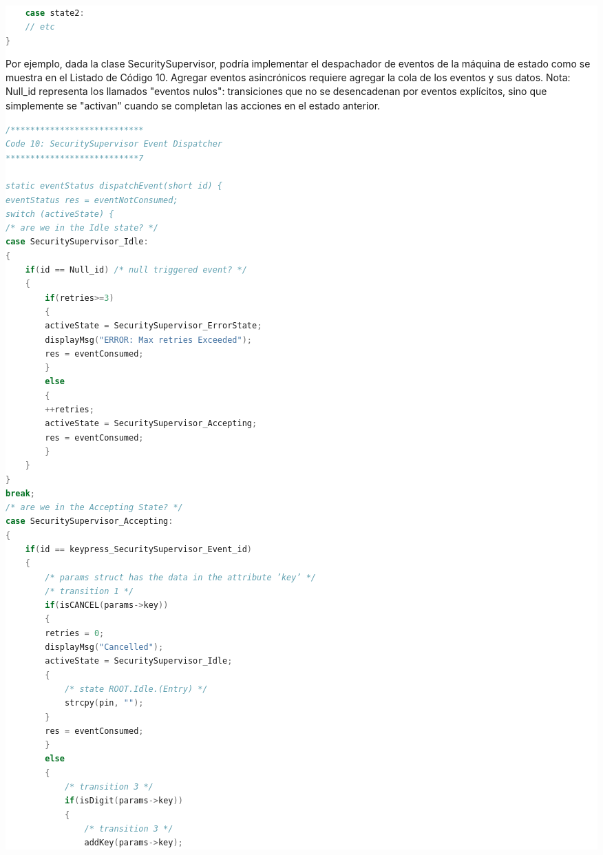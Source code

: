 ```c
	case state2:  
	// etc  
}
```

Por ejemplo, dada la clase SecuritySupervisor, podría implementar el despachador de eventos de la máquina de estado como se muestra en el Listado de Código 10. Agregar eventos asincrónicos requiere agregar la cola de los eventos y sus datos. Nota: Null_id representa los llamados "eventos nulos": transiciones que no se desencadenan por eventos explícitos, sino que simplemente se "activan" cuando se completan las acciones en el estado anterior.

```c
/***************************
Code 10: SecuritySupervisor Event Dispatcher
***************************7

static eventStatus dispatchEvent(short id) {  
eventStatus res = eventNotConsumed;  
switch (activeState) {  
/* are we in the Idle state? */
case SecuritySupervisor_Idle:  
{  
    if(id == Null_id) /* null triggered event? */  
    {  
        if(retries>=3)  
        {  
        activeState = SecuritySupervisor_ErrorState;  
        displayMsg("ERROR: Max retries Exceeded");  
        res = eventConsumed;  
        }  
        else  
        {  
        ++retries;  
        activeState = SecuritySupervisor_Accepting;  
        res = eventConsumed;  
        }  
    }  
}  
break;  
/* are we in the Accepting State? */  
case SecuritySupervisor_Accepting:  
{  
    if(id == keypress_SecuritySupervisor_Event_id)  
    {  
        /* params struct has the data in the attribute ’key’ */  
        /* transition 1 */  
        if(isCANCEL(params->key))  
        {  
        retries = 0;  
        displayMsg("Cancelled");  
        activeState = SecuritySupervisor_Idle;  
        {  
            /* state ROOT.Idle.(Entry) */  
            strcpy(pin, "");  
        }  
        res = eventConsumed;  
        }  
        else  
        {  
            /* transition 3 */  
            if(isDigit(params->key))  
            {  
                /* transition 3 */  
                addKey(params->key);  
```